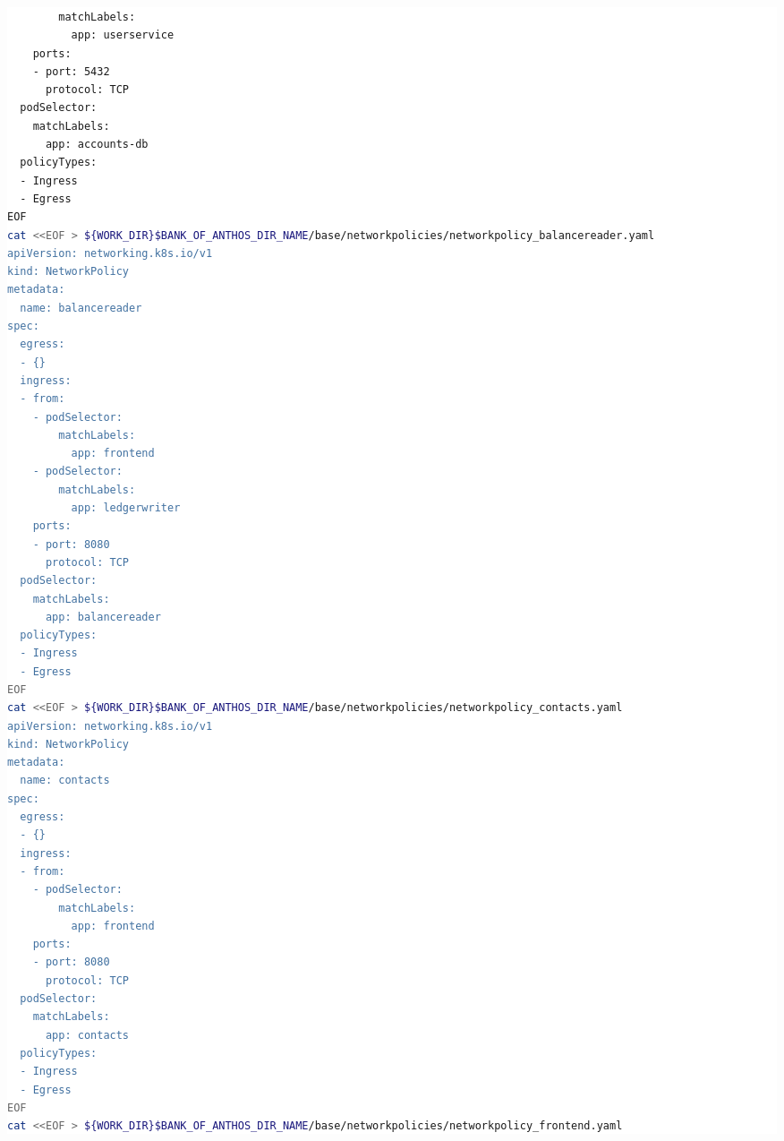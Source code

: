 ```Bash
        matchLabels:
          app: userservice
    ports:
    - port: 5432
      protocol: TCP
  podSelector:
    matchLabels:
      app: accounts-db
  policyTypes:
  - Ingress
  - Egress
EOF
cat <<EOF > ${WORK_DIR}$BANK_OF_ANTHOS_DIR_NAME/base/networkpolicies/networkpolicy_balancereader.yaml
apiVersion: networking.k8s.io/v1
kind: NetworkPolicy
metadata:
  name: balancereader
spec:
  egress:
  - {}
  ingress:
  - from:
    - podSelector:
        matchLabels:
          app: frontend
    - podSelector:
        matchLabels:
          app: ledgerwriter
    ports:
    - port: 8080
      protocol: TCP
  podSelector:
    matchLabels:
      app: balancereader
  policyTypes:
  - Ingress
  - Egress
EOF
cat <<EOF > ${WORK_DIR}$BANK_OF_ANTHOS_DIR_NAME/base/networkpolicies/networkpolicy_contacts.yaml
apiVersion: networking.k8s.io/v1
kind: NetworkPolicy
metadata:
  name: contacts
spec:
  egress:
  - {}
  ingress:
  - from:
    - podSelector:
        matchLabels:
          app: frontend
    ports:
    - port: 8080
      protocol: TCP
  podSelector:
    matchLabels:
      app: contacts
  policyTypes:
  - Ingress
  - Egress
EOF
cat <<EOF > ${WORK_DIR}$BANK_OF_ANTHOS_DIR_NAME/base/networkpolicies/networkpolicy_frontend.yaml
```